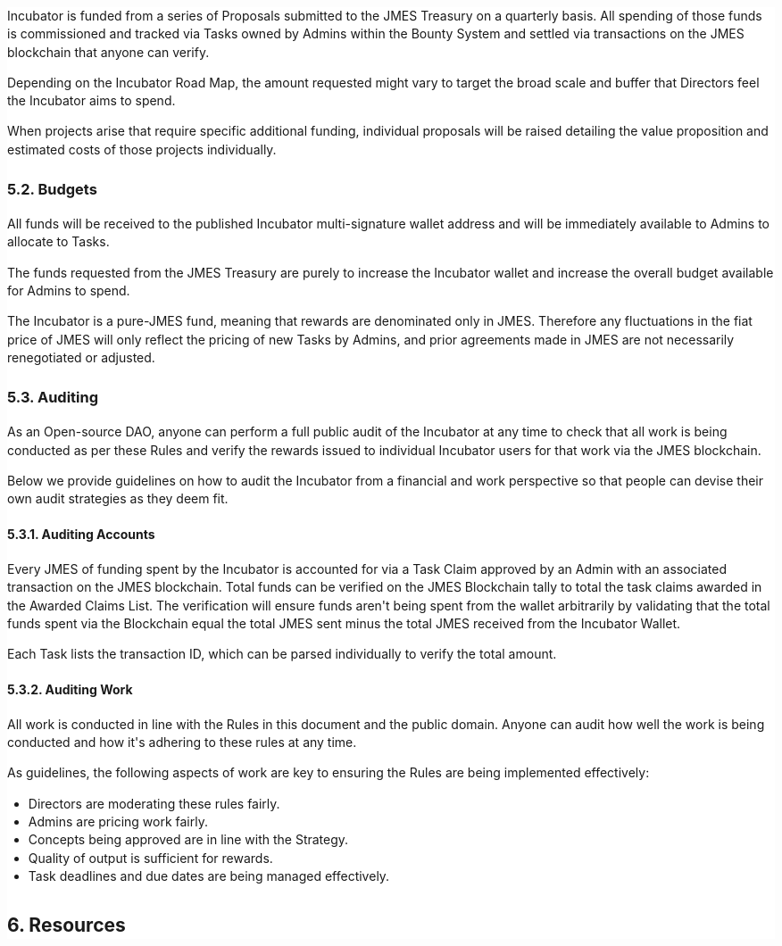 Incubator is funded from a series of Proposals submitted to the JMES Treasury on a quarterly basis. All spending of those funds is commissioned and tracked via Tasks owned by Admins within the Bounty System and settled via transactions on the JMES blockchain that anyone can verify.

Depending on the Incubator Road Map, the amount requested might vary to target the broad scale and buffer that Directors feel the Incubator aims to spend.

When projects arise that require specific additional funding, individual proposals will be raised detailing the value proposition and estimated costs of those projects individually.

### 5.2. Budgets

All funds will be received to the published Incubator multi-signature wallet address and will be immediately available to Admins to allocate to Tasks.

The funds requested from the JMES Treasury are purely to increase the Incubator wallet and increase the overall budget available for Admins to spend.

The Incubator is a pure-JMES fund, meaning that rewards are denominated only in JMES. Therefore any fluctuations in the fiat price of JMES will only reflect the pricing of new Tasks by Admins, and prior agreements made in JMES are not necessarily renegotiated or adjusted.

### 5.3. Auditing

As an Open-source DAO, anyone can perform a full public audit of the Incubator at any time to check that all work is being conducted as per these Rules and verify the rewards issued to individual Incubator users for that work via the JMES blockchain.

Below we provide guidelines on how to audit the Incubator from a financial and work perspective so that people can devise their own audit strategies as they deem fit.

#### 5.3.1. Auditing Accounts

Every JMES of funding spent by the Incubator is accounted for via a Task Claim approved by an Admin with an associated transaction on the JMES blockchain. Total funds can be verified on the JMES Blockchain tally to total the task claims awarded in the Awarded Claims List. The verification will ensure funds aren't being spent from the wallet arbitrarily by validating that the total funds spent via the Blockchain equal the total JMES sent minus the total JMES received from the Incubator Wallet.

Each Task lists the transaction ID, which can be parsed individually to verify the total amount.

#### 5.3.2. Auditing Work

All work is conducted in line with the Rules in this document and the public domain. Anyone can audit how well the work is being conducted and how it's adhering to these rules at any time.

As guidelines, the following aspects of work are key to ensuring the Rules are being implemented effectively:

* Directors are moderating these rules fairly.
* Admins are pricing work fairly.
* Concepts being approved are in line with the Strategy.
* Quality of output is sufficient for rewards.
* Task deadlines and due dates are being managed effectively.

## 6. Resources
